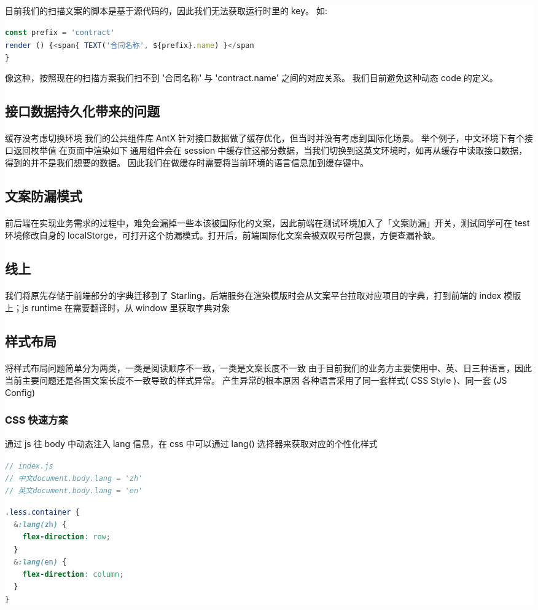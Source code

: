 目前我们的扫描文案的脚本是基于源代码的，因此我们无法获取运行时里的 key。
如:

```js
const prefix = 'contract'
render () {<span{ TEXT('合同名称', ${prefix}.name) }</span
}
```

像这种，按照现在的扫描方案我们扫不到 '合同名称' 与 'contract.name' 之间的对应关系。
我们目前避免这种动态 code 的定义。

## 接口数据持久化带来的问题

缓存没考虑切换环境
我们的公共组件库 AntX 针对接口数据做了缓存优化，但当时并没有考虑到国际化场景。
举个例子，中文环境下有个接口返回枚举值
在页面中渲染如下
通用组件会在 session 中缓存住这部分数据，当我们切换到这英文环境时，如再从缓存中读取接口数据，得到的并不是我们想要的数据。
因此我们在做缓存时需要将当前环境的语言信息加到缓存键中。

## 文案防漏模式

前后端在实现业务需求的过程中，难免会漏掉一些本该被国际化的文案，因此前端在测试环境加入了「文案防漏」开关，测试同学可在 test 环境修改自身的 localStorge，可打开这个防漏模式。打开后，前端国际化文案会被双叹号所包裹，方便查漏补缺。

## 线上

我们将原先存储于前端部分的字典迁移到了 Starling，后端服务在渲染模版时会从文案平台拉取对应项目的字典，打到前端的 index 模版上；js runtime 在需要翻译时，从 window 里获取字典对象

## 样式布局

将样式布局问题简单分为两类，一类是阅读顺序不一致，一类是文案长度不一致
由于目前我们的业务方主要使用中、英、日三种语言，因此当前主要问题还是各国文案长度不一致导致的样式异常。
产生异常的根本原因
各种语言采用了同一套样式( CSS Style )、同一套 (JS Config)

### CSS 快速方案

通过 js 往 body 中动态注入 lang 信息，在 css 中可以通过 lang() 选择器来获取对应的个性化样式

```js
// index.js
// 中文document.body.lang = 'zh'
// 英文document.body.lang = 'en'
```

```css
.less.container {
  &:lang(zh) {
    flex-direction: row;
  }
  &:lang(en) {
    flex-direction: column;
  }
}
```

